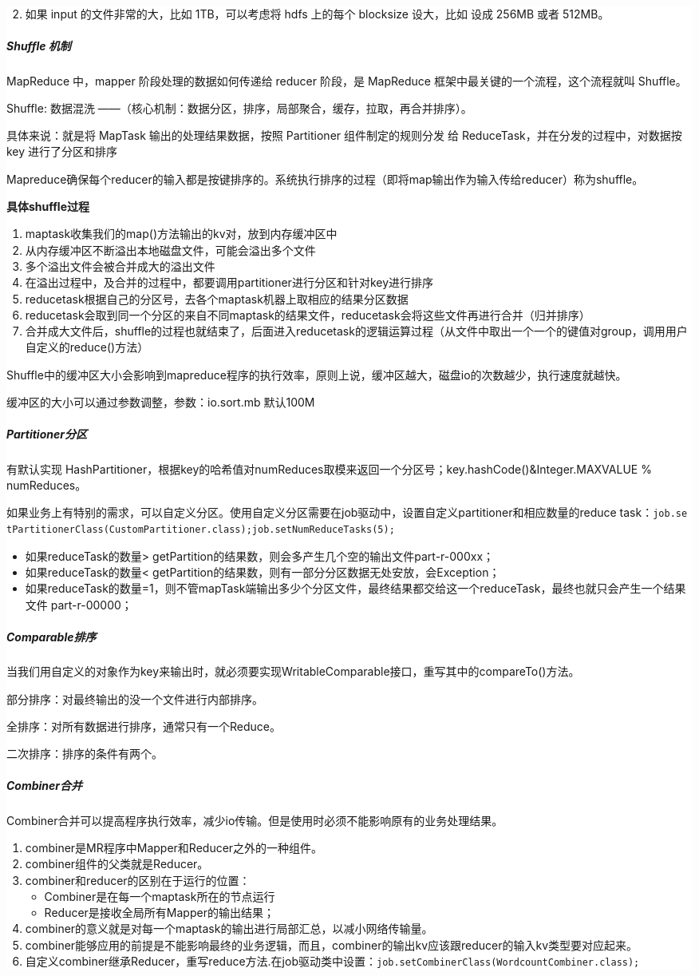 2. 如果 input 的文件非常的大，比如 1TB，可以考虑将 hdfs 上的每个 blocksize 设大，比如 设成 256MB 或者 512MB。

##### Shuffle 机制
MapReduce 中，mapper 阶段处理的数据如何传递给 reducer 阶段，是 MapReduce 框架中最关键的一个流程，这个流程就叫 Shuffle。

Shuffle: 数据混洗 ——（核心机制：数据分区，排序，局部聚合，缓存，拉取，再合并排序）。

具体来说：就是将 MapTask 输出的处理结果数据，按照 Partitioner 组件制定的规则分发 给 ReduceTask，并在分发的过程中，对数据按 key 进行了分区和排序

Mapreduce确保每个reducer的输入都是按键排序的。系统执行排序的过程（即将map输出作为输入传给reducer）称为shuffle。

**具体shuffle过程**

1. maptask收集我们的map()方法输出的kv对，放到内存缓冲区中
2. 从内存缓冲区不断溢出本地磁盘文件，可能会溢出多个文件
3. 多个溢出文件会被合并成大的溢出文件
4. 在溢出过程中，及合并的过程中，都要调用partitioner进行分区和针对key进行排序
5. reducetask根据自己的分区号，去各个maptask机器上取相应的结果分区数据
6. reducetask会取到同一个分区的来自不同maptask的结果文件，reducetask会将这些文件再进行合并（归并排序）
7. 合并成大文件后，shuffle的过程也就结束了，后面进入reducetask的逻辑运算过程（从文件中取出一个一个的键值对group，调用用户自定义的reduce()方法）

Shuffle中的缓冲区大小会影响到mapreduce程序的执行效率，原则上说，缓冲区越大，磁盘io的次数越少，执行速度就越快。

缓冲区的大小可以通过参数调整，参数：io.sort.mb  默认100M

##### Partitioner分区

有默认实现 HashPartitioner，根据key的哈希值对numReduces取模来返回一个分区号；key.hashCode()&Integer.MAXVALUE % numReduces。

如果业务上有特别的需求，可以自定义分区。使用自定义分区需要在job驱动中，设置自定义partitioner和相应数量的reduce task：`job.setPartitionerClass(CustomPartitioner.class);job.setNumReduceTasks(5);`

- 如果reduceTask的数量> getPartition的结果数，则会多产生几个空的输出文件part-r-000xx；
- 如果reduceTask的数量< getPartition的结果数，则有一部分分区数据无处安放，会Exception；
- 如果reduceTask的数量=1，则不管mapTask端输出多少个分区文件，最终结果都交给这一个reduceTask，最终也就只会产生一个结果文件 part-r-00000；

##### Comparable排序

当我们用自定义的对象作为key来输出时，就必须要实现WritableComparable接口，重写其中的compareTo()方法。

部分排序：对最终输出的没一个文件进行内部排序。

全排序：对所有数据进行排序，通常只有一个Reduce。

二次排序：排序的条件有两个。 

##### Combiner合并

Combiner合并可以提高程序执行效率，减少io传输。但是使用时必须不能影响原有的业务处理结果。

1. combiner是MR程序中Mapper和Reducer之外的一种组件。
2. combiner组件的父类就是Reducer。
3. combiner和reducer的区别在于运行的位置：
	+ Combiner是在每一个maptask所在的节点运行
	+ Reducer是接收全局所有Mapper的输出结果；
4. combiner的意义就是对每一个maptask的输出进行局部汇总，以减小网络传输量。
5. combiner能够应用的前提是不能影响最终的业务逻辑，而且，combiner的输出kv应该跟reducer的输入kv类型要对应起来。
6. 自定义combiner继承Reducer，重写reduce方法.在job驱动类中设置：`job.setCombinerClass(WordcountCombiner.class);`
